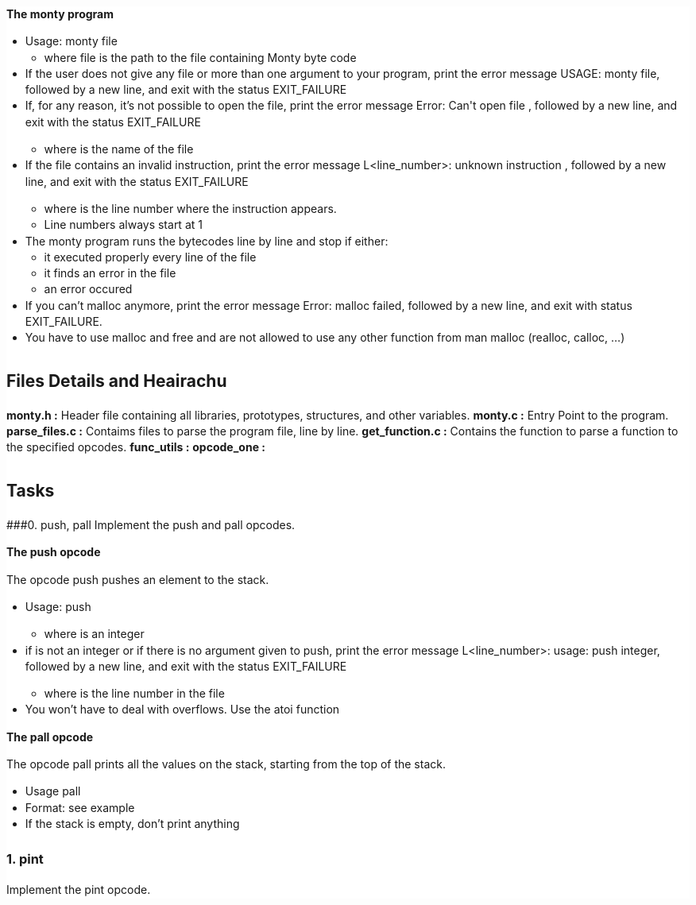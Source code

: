 **The monty program**
- Usage: monty file
	- where file is the path to the file containing Monty byte code
- If the user does not give any file or more than one argument to your program, print the error message USAGE: monty file, followed by a new line, and exit with the status EXIT_FAILURE
- If, for any reason, it’s not possible to open the file, print the error message Error: Can't open file <file>, followed by a new line, and exit with the status EXIT_FAILURE
	- where <file> is the name of the file
- If the file contains an invalid instruction, print the error message L<line_number>: unknown instruction <opcode>, followed by a new line, and exit with the status EXIT_FAILURE
	- where is the line number where the instruction appears.
	- Line numbers always start at 1
- The monty program runs the bytecodes line by line and stop if either:
	- it executed properly every line of the file
	- it finds an error in the file
	- an error occured
- If you can’t malloc anymore, print the error message Error: malloc failed, followed by a new line, and exit with status EXIT_FAILURE.
- You have to use malloc and free and are not allowed to use any other function from man malloc (realloc, calloc, …)


## Files Details and Heairachu
**monty.h :** Header file containing all libraries, prototypes, structures, and other variables.
**monty.c :** Entry Point to the program.
**parse_files.c :** Contaims files to parse the program file, line by line.
**get_function.c :** Contains the function to parse a function to the specified opcodes.
**func_utils :**
**opcode_one :**


## Tasks
###0. push, pall
Implement the push and pall opcodes.

**The push opcode**

The opcode push pushes an element to the stack.
- Usage: push <int>
	- where <int> is an integer
- if <int> is not an integer or if there is no argument given to push, print the error message L<line_number>: usage: push integer, followed by a new line, and exit with the status EXIT_FAILURE
	- where is the line number in the file
- You won’t have to deal with overflows. Use the atoi function

**The pall opcode**

The opcode pall prints all the values on the stack, starting from the top of the stack.
- Usage pall
- Format: see example
- If the stack is empty, don’t print anything

### 1. pint
Implement the pint opcode.
